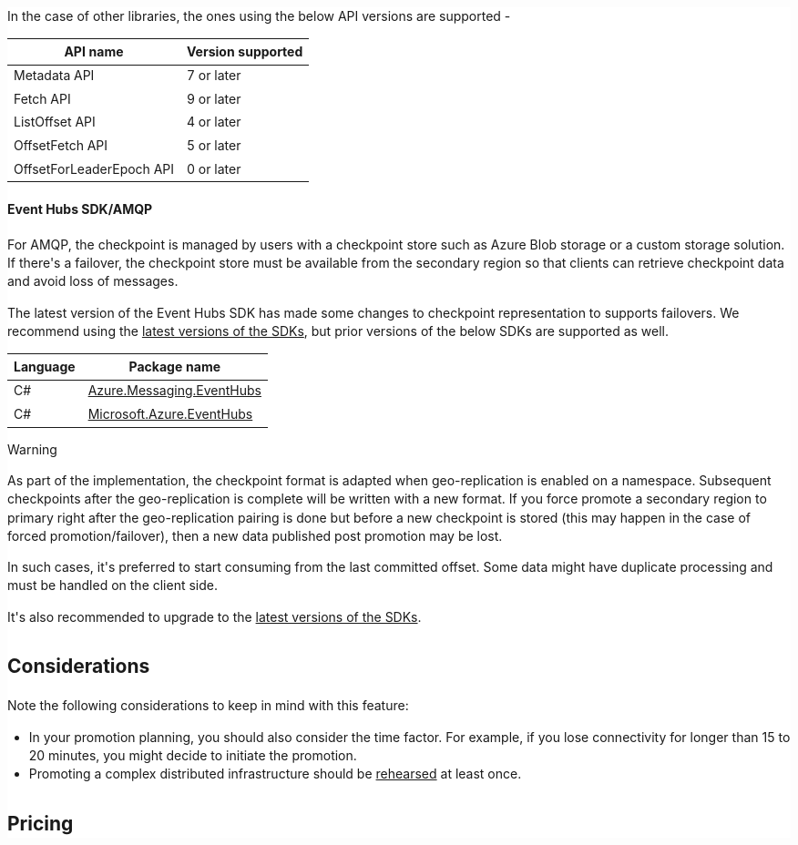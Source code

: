In the case of other libraries, the ones using the below API versions are supported - 

| API name | Version supported |
| -------------- | ----------------- |
| Metadata API | 7 or later |
| Fetch API | 9 or later|
| ListOffset API| 4 or later |
| OffsetFetch API | 5 or later |
| OffsetForLeaderEpoch API | 0 or later |


#### Event Hubs SDK/AMQP

For AMQP, the checkpoint is managed by users with a checkpoint store such as Azure Blob storage or a custom storage solution. If there's a failover, the checkpoint store must be available from the secondary region so that clients can retrieve checkpoint data and avoid loss of messages.

The latest version of the Event Hubs SDK has made some changes to checkpoint representation to supports failovers. We recommend using the [latest versions of the SDKs](sdks.md), but prior versions of the below SDKs are supported as well.

| Language | Package name|
| -------- | ----------- |
| C# | [Azure.Messaging.EventHubs](https://www.nuget.org/packages/Azure.Messaging.EventHubs/) |
| C# | [Microsoft.Azure.EventHubs](https://www.nuget.org/packages/Microsoft.Azure.EventHubs/) |

> [!WARNING]
> As part of the implementation, the checkpoint format is adapted when geo-replication is enabled on a namespace. Subsequent checkpoints after the geo-replication is complete will be written with a new format. If you force promote a secondary region to primary right after the geo-replication pairing is done but before a new checkpoint is stored (this may happen in the case of forced promotion/failover), then a new data published post promotion may be lost.
>
> In such cases, it's preferred to start consuming from the last committed offset. Some data might have duplicate processing and must be handled on the client side.
>
> It's also recommended to upgrade to the [latest versions of the SDKs](sdks.md).
>

## Considerations

Note the following considerations to keep in mind with this feature:

- In your promotion planning, you should also consider the time factor. For example, if you lose connectivity for longer than 15 to 20 minutes, you might decide to initiate the promotion.
- Promoting a complex distributed infrastructure should be [rehearsed](/azure/architecture/reliability/disaster-recovery#disaster-recovery-plan) at least once.

## Pricing
